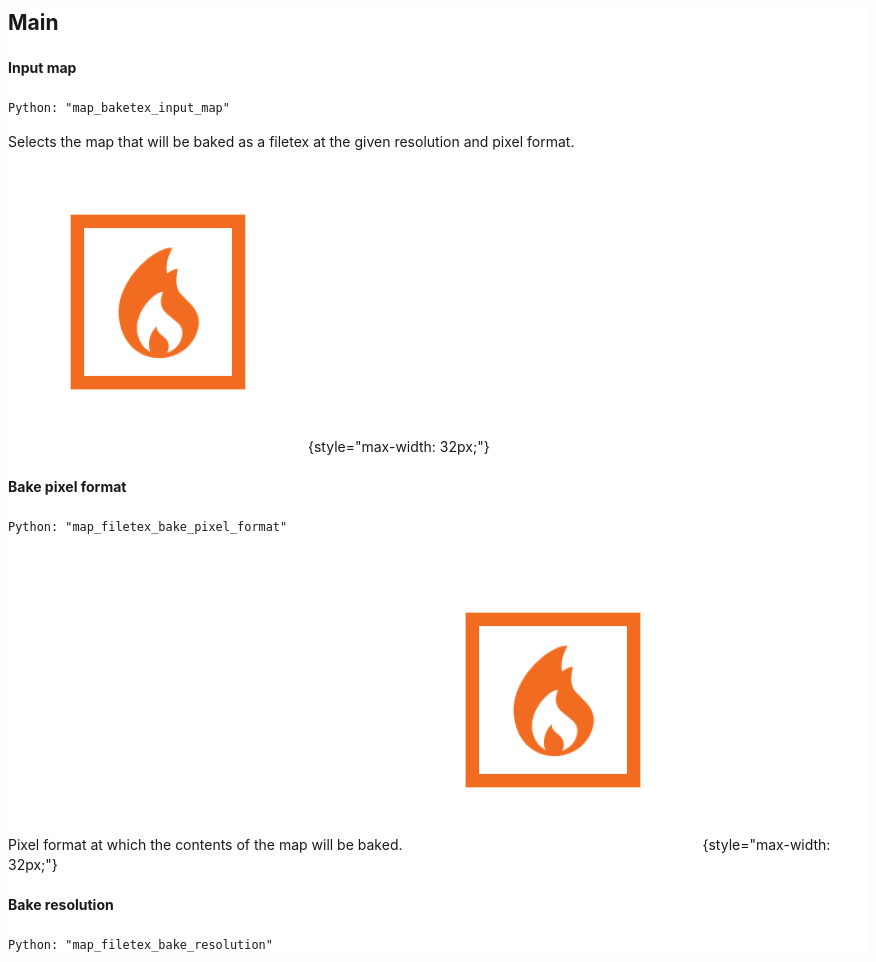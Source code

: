 
## Main

#### Input map
`Python: "map_baketex_input_map"`

Selects the map that will be baked as a filetex at the given resolution and pixel format.![Icon](map_baketex_swatch.png "Icon"){style="max-width: 32px;"}


#### Bake pixel format
`Python: "map_filetex_bake_pixel_format"`

Pixel format at which the contents of the map will be baked.![Icon](map_baketex_swatch.png "Icon"){style="max-width: 32px;"}


#### Bake resolution
`Python: "map_filetex_bake_resolution"`
